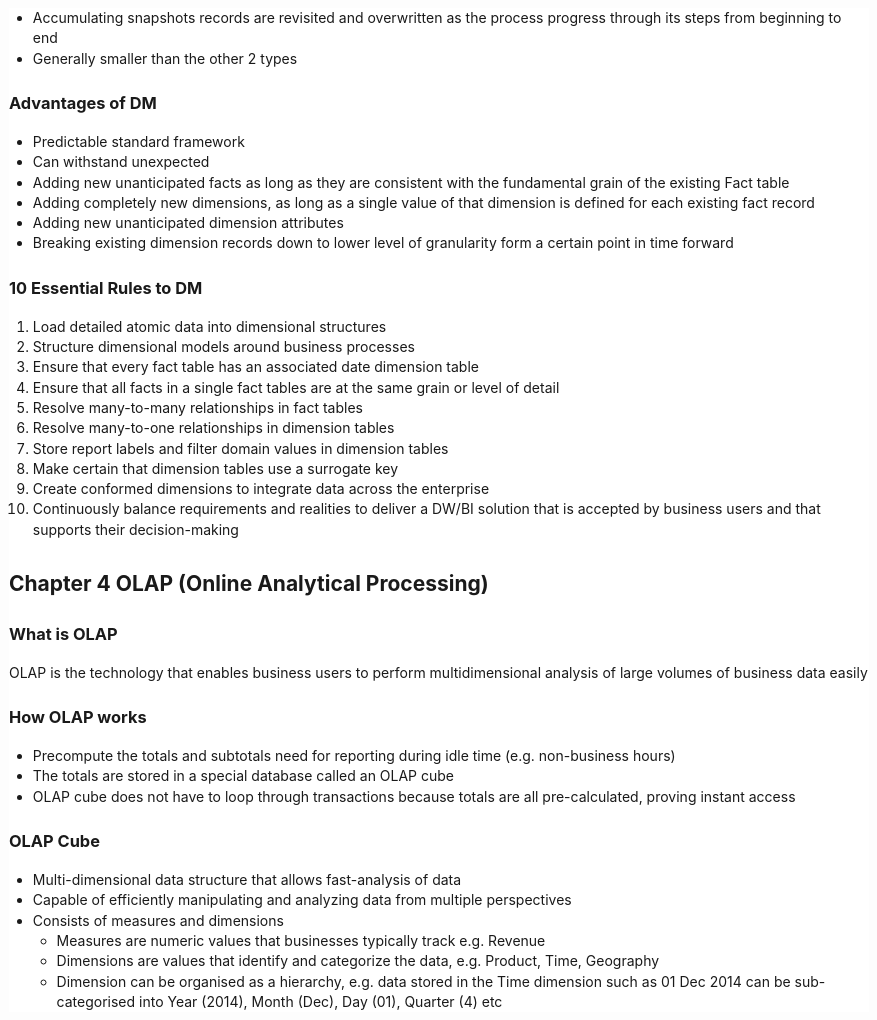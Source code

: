   - Accumulating snapshots records are revisited and overwritten as the process progress through its steps from beginning to end
  - Generally smaller than the other 2 types

### Advantages of DM

- Predictable standard framework
- Can withstand unexpected
- Adding new unanticipated facts as long as they are consistent with the fundamental grain of the existing Fact table
- Adding completely new dimensions, as long as a single value of that dimension is defined for each existing fact record
- Adding new unanticipated dimension attributes
- Breaking existing dimension records down to lower level of granularity form a certain point in time forward

### 10 Essential Rules to DM

1. Load detailed atomic data into dimensional structures
2. Structure dimensional models around business processes
3. Ensure that every fact table has an associated date dimension table
4. Ensure that all facts in a single fact tables are at the same grain or level of detail
5. Resolve many-to-many relationships in fact tables
6. Resolve many-to-one relationships in dimension tables
7. Store report labels and filter domain values in dimension tables
8. Make certain that dimension tables use a surrogate key
9. Create conformed dimensions to integrate data across the enterprise
10. Continuously balance requirements and realities to deliver a DW/BI solution that is accepted by business users and that supports their decision-making



## Chapter 4 OLAP (Online Analytical Processing)

### What is OLAP

OLAP is the technology that enables business users to perform multidimensional analysis of large volumes of business data easily

### How OLAP works

- Precompute the totals and subtotals need for reporting during idle time (e.g. non-business hours)
- The totals are stored in a special database called an OLAP cube
- OLAP cube does not have to loop through transactions because totals are all pre-calculated, proving instant access

### OLAP Cube

- Multi-dimensional data structure that allows fast-analysis of data
- Capable of efficiently manipulating and analyzing data from multiple perspectives
- Consists of measures and dimensions
  - Measures are numeric values that businesses typically track e.g. Revenue
  - Dimensions are values that identify and categorize the data, e.g. Product, Time, Geography
  - Dimension can be organised as a hierarchy, e.g. data stored in the Time dimension such as 01 Dec 2014 can be sub-categorised into Year (2014), Month (Dec), Day (01), Quarter (4) etc
